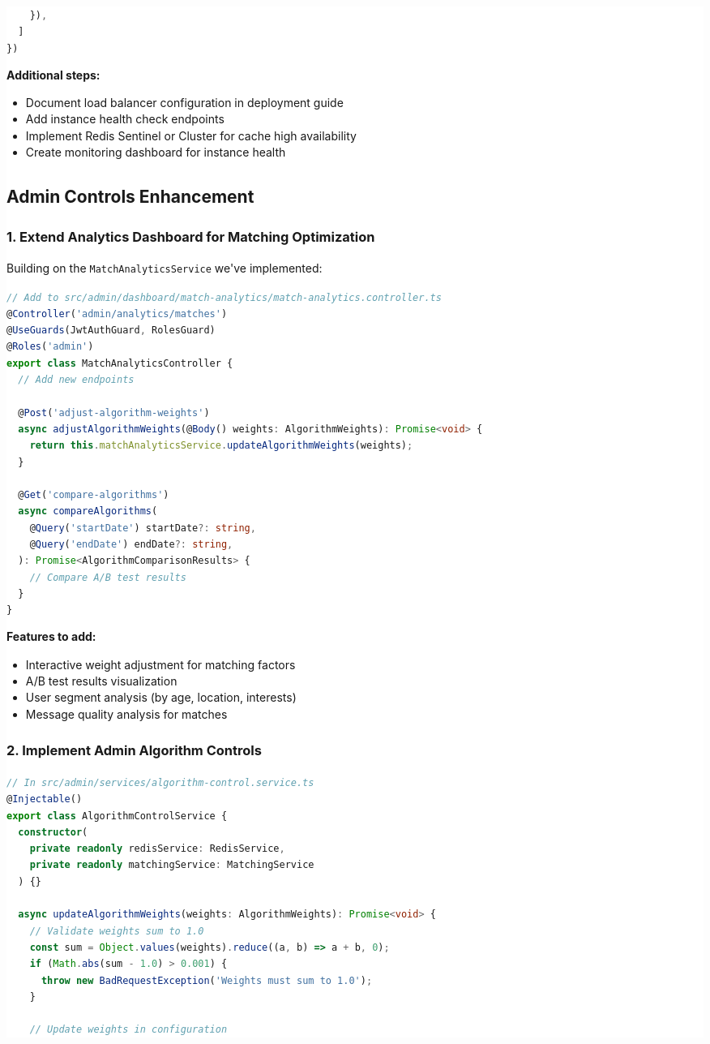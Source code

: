 ```typescript
    }),
  ]
})
```

**Additional steps:**
- Document load balancer configuration in deployment guide
- Add instance health check endpoints
- Implement Redis Sentinel or Cluster for cache high availability
- Create monitoring dashboard for instance health

## Admin Controls Enhancement

### 1. Extend Analytics Dashboard for Matching Optimization

Building on the `MatchAnalyticsService` we've implemented:

```typescript
// Add to src/admin/dashboard/match-analytics/match-analytics.controller.ts
@Controller('admin/analytics/matches')
@UseGuards(JwtAuthGuard, RolesGuard)
@Roles('admin')
export class MatchAnalyticsController {
  // Add new endpoints
  
  @Post('adjust-algorithm-weights')
  async adjustAlgorithmWeights(@Body() weights: AlgorithmWeights): Promise<void> {
    return this.matchAnalyticsService.updateAlgorithmWeights(weights);
  }
  
  @Get('compare-algorithms')
  async compareAlgorithms(
    @Query('startDate') startDate?: string,
    @Query('endDate') endDate?: string,
  ): Promise<AlgorithmComparisonResults> {
    // Compare A/B test results
  }
}
```

**Features to add:**
- Interactive weight adjustment for matching factors
- A/B test results visualization
- User segment analysis (by age, location, interests)
- Message quality analysis for matches

### 2. Implement Admin Algorithm Controls

```typescript
// In src/admin/services/algorithm-control.service.ts
@Injectable()
export class AlgorithmControlService {
  constructor(
    private readonly redisService: RedisService,
    private readonly matchingService: MatchingService
  ) {}
  
  async updateAlgorithmWeights(weights: AlgorithmWeights): Promise<void> {
    // Validate weights sum to 1.0
    const sum = Object.values(weights).reduce((a, b) => a + b, 0);
    if (Math.abs(sum - 1.0) > 0.001) {
      throw new BadRequestException('Weights must sum to 1.0');
    }
    
    // Update weights in configuration
```